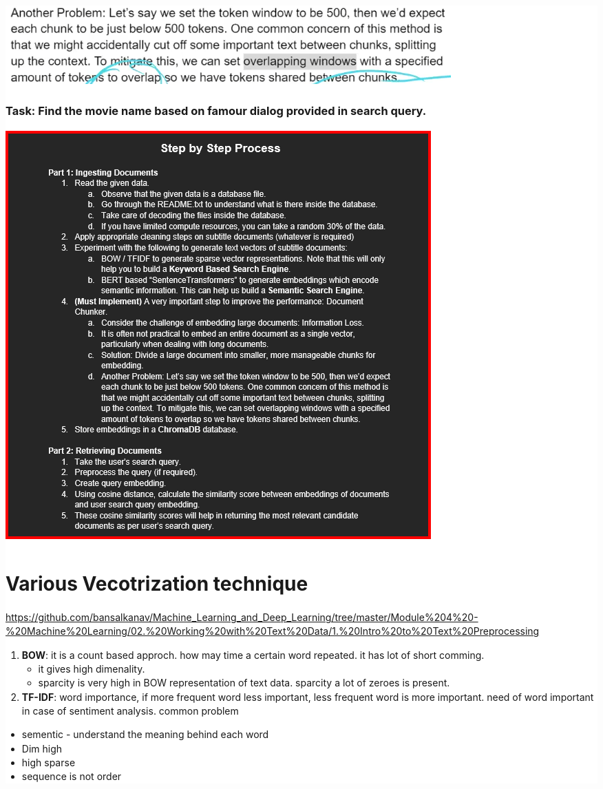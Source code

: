 ![alt text](image-69.png)

### Task: Find the movie name based on famour dialog provided in search query.
![alt text](image-66.png)




# Various Vecotrization technique
https://github.com/bansalkanav/Machine_Learning_and_Deep_Learning/tree/master/Module%204%20-%20Machine%20Learning/02.%20Working%20with%20Text%20Data/1.%20Intro%20to%20Text%20Preprocessing
1. __BOW__: it is a count based approch. how may time a certain word repeated. it has lot of short comming.
    * it gives high dimenality.
    * sparcity is very high in BOW representation of text data. sparcity a lot of zeroes is present.
1. __TF-IDF__: word importance, if more frequent word less important, less frequent word is more important. need of word important in case of sentiment analysis. 
common problem
 * sementic - understand the meaning behind each word
 * Dim high
 * high sparse
 * sequence is not order